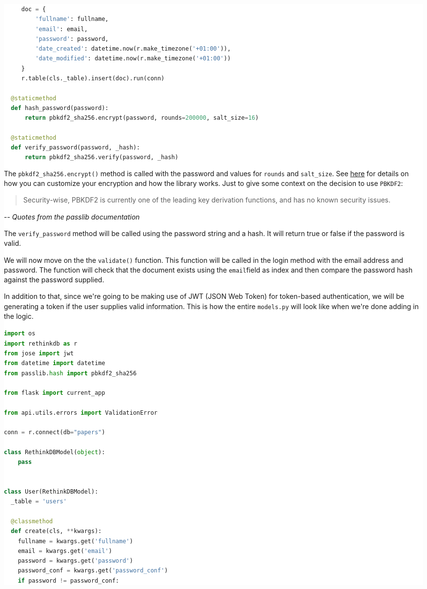 ```python
     doc = {
         'fullname': fullname,
         'email': email,
         'password': password,
         'date_created': datetime.now(r.make_timezone('+01:00')),
         'date_modified': datetime.now(r.make_timezone('+01:00'))
     }
     r.table(cls._table).insert(doc).run(conn)

  @staticmethod
  def hash_password(password):
      return pbkdf2_sha256.encrypt(password, rounds=200000, salt_size=16)

  @staticmethod
  def verify_password(password, _hash):
      return pbkdf2_sha256.verify(password, _hash)
```

The `pbkdf2_sha256.encrypt()` method is called with the password and values for `rounds` and `salt_size`. See [here](https://pythonhosted.org/passlib/lib/passlib.hash.pbkdf2_digest.html) for details on how you can customize your encryption and how the library works. Just to give some context on the decision to use `PBKDF2`:

> Security-wise, PBKDF2 is currently one of the leading key derivation functions, and has no known security issues.

-- *Quotes from the passlib documentation*

The `verify_password` method will be called using the password string and a hash. It will return true or false if the password is valid.

We will now move on the the `validate()` function. This function will be called in the login method with the email address and password. The function will check that the document exists using the `email`field as index and then compare the password hash against the password supplied.

In addition to that, since we're going to be making use of JWT (JSON Web Token) for token-based authentication, we will be generating a token if the user supplies valid information. This is how the entire `models.py` will look like when we're done adding in the logic.

```python
import os
import rethinkdb as r
from jose import jwt
from datetime import datetime
from passlib.hash import pbkdf2_sha256

from flask import current_app

from api.utils.errors import ValidationError

conn = r.connect(db="papers")

class RethinkDBModel(object):
    pass


class User(RethinkDBModel):
  _table = 'users'

  @classmethod
  def create(cls, **kwargs):
    fullname = kwargs.get('fullname')
    email = kwargs.get('email')
    password = kwargs.get('password')
    password_conf = kwargs.get('password_conf')
    if password != password_conf:
```